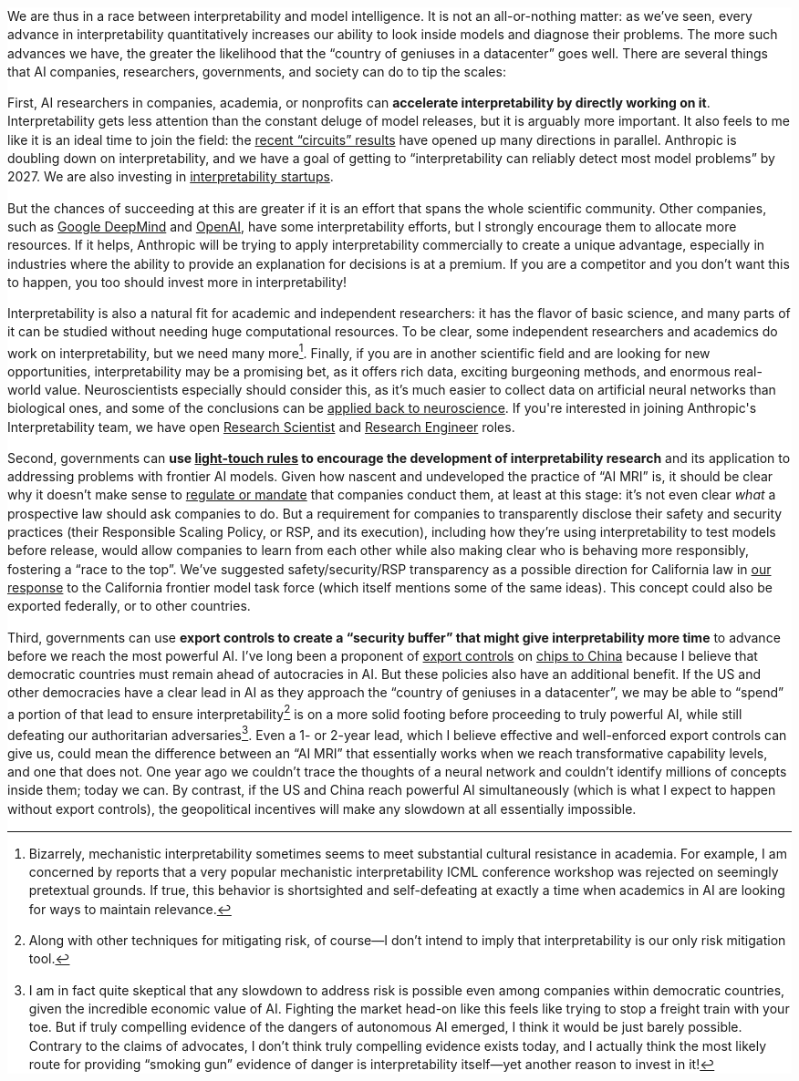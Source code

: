 We are thus in a race between interpretability and model intelligence. It is not an all-or-nothing matter: as we’ve seen, every advance in interpretability quantitatively increases our ability to look inside models and diagnose their problems. The more such advances we have, the greater the likelihood that the “country of geniuses in a datacenter” goes well. There are several things that AI companies, researchers, governments, and society can do to tip the scales:

First, AI researchers in companies, academia, or nonprofits can **accelerate interpretability by directly working on it**. Interpretability gets less attention than the constant deluge of model releases, but it is arguably more important. It also feels to me like it is an ideal time to join the field: the [recent “circuits” results](https://transformer-circuits.pub/2025/attribution-graphs/biology.html) have opened up many directions in parallel. Anthropic is doubling down on interpretability, and we have a goal of getting to “interpretability can reliably detect most model problems” by 2027. We are also investing in [interpretability startups](https://www.theinformation.com/articles/anthropic-invests-startup-decodes-ai-models?rc=x8tsuw).

But the chances of succeeding at this are greater if it is an effort that spans the whole scientific community. Other companies, such as [Google DeepMind](https://ai.google.dev/gemma/docs/gemma_scope) and [OpenAI](https://arxiv.org/abs/2406.04093), have some interpretability efforts, but I strongly encourage them to allocate more resources. If it helps, Anthropic will be trying to apply interpretability commercially to create a unique advantage, especially in industries where the ability to provide an explanation for decisions is at a premium. If you are a competitor and you don’t want this to happen, you too should invest more in interpretability!

Interpretability is also a natural fit for academic and independent researchers: it has the flavor of basic science, and many parts of it can be studied without needing huge computational resources. To be clear, some independent researchers and academics do work on interpretability, but we need many more[^9]. Finally, if you are in another scientific field and are looking for new opportunities, interpretability may be a promising bet, as it offers rich data, exciting burgeoning methods, and enormous real-world value. Neuroscientists especially should consider this, as it’s much easier to collect data on artificial neural networks than biological ones, and some of the conclusions can be [applied back to neuroscience](https://pmc.ncbi.nlm.nih.gov/articles/PMC10055119/). If you're interested in joining Anthropic's Interpretability team, we have open [Research Scientist](https://job-boards.greenhouse.io/anthropic/jobs/4020159008) and [Research Engineer](https://job-boards.greenhouse.io/anthropic/jobs/4020305008) roles.

Second, governments can **use [light-touch rules](https://www.anthropic.com/news/the-case-for-targeted-regulation) to encourage the development of interpretability research** and its application to addressing problems with frontier AI models. Given how nascent and undeveloped the practice of “AI MRI” is, it should be clear why it doesn’t make sense to [regulate or mandate](https://www.documentcloud.org/documents/25003075-sia-sb-1047-anthropic/) that companies conduct them, at least at this stage: it’s not even clear _what_ a prospective law should ask companies to do. But a requirement for companies to transparently disclose their safety and security practices (their Responsible Scaling Policy, or RSP, and its execution), including how they’re using interpretability to test models before release, would allow companies to learn from each other while also making clear who is behaving more responsibly, fostering a “race to the top”. We’ve suggested safety/security/RSP transparency as a possible direction for California law in [our response](https://www.anthropic.com/news/anthropic-s-response-to-governor-newsom-s-ai-working-group-draft-report) to the California frontier model task force (which itself mentions some of the same ideas). This concept could also be exported federally, or to other countries.

Third, governments can use **export controls to create a “security buffer” that might give interpretability more time** to advance before we reach the most powerful AI. I’ve long been a proponent of [export controls](https://darioamodei.com/on-deepseek-and-export-controls) on [chips to China](https://www.wsj.com/opinion/trump-can-keep-americas-ai-advantage-china-chips-data-eccdce91) because I believe that democratic countries must remain ahead of autocracies in AI. But these policies also have an additional benefit. If the US and other democracies have a clear lead in AI as they approach the “country of geniuses in a datacenter”, we may be able to “spend” a portion of that lead to ensure interpretability[^10] is on a more solid footing before proceeding to truly powerful AI, while still defeating our authoritarian adversaries[^11]. Even a 1- or 2-year lead, which I believe effective and well-enforced export controls can give us, could mean the difference between an “AI MRI” that essentially works when we reach transformative capability levels, and one that does not. One year ago we couldn’t trace the thoughts of a neural network and couldn’t identify millions of concepts inside them; today we can. By contrast, if the US and China reach powerful AI simultaneously (which is what I expect to happen without export controls), the geopolitical incentives will make any slowdown at all essentially impossible.


[^1]: In the case of a plant, this would be water, sunlight, a trellis pointing them in a certain direction, choosing the species of plant, etc. These things dictate roughly where the plant grows, but its exact shape and growth pattern are impossible to predict, and hard to explain even after they’ve grown. In the case of AI systems, we can set the basic architecture (usually some variant of the Transformer), the broad type of data they receive, and the high-level algorithm used to train them, but the model’s actual cognitive mechanisms emerge organically from these ingredients, and our understanding of them is poor. In fact, there are many examples, in both the natural and artificial worlds, of systems we understand (and sometimes control) at the level of principles but not in detail: economies, snowflakes, cellular automata, human evolution, human brain development, and so on.
[^2]: You can of course try to detect these risks by simply interacting with the models, and we do this in practice. But because deceit is precisely the behavior we’re trying to find, external behavior is not reliable. It’s a bit like trying to determine if someone is a terrorist by asking them if they are a terrorist—not necessarily useless, and you can learn things by how they answer and what they say, but very obviously unreliable.
[^3]: I’ll probably describe this in more detail in a future essay, but there are a lot of experiments (many of which were done by Anthropic) showing that models can lie or deceive under certain circumstances when their training is guided in a somewhat artificial way. There is also evidence of real-world behavior that looks vaguely like “cheating on the test”, though it’s more degenerate than it is dangerous or harmful. What there isn’t is evidence of dangerous behaviors emerging in a more naturalistic way, or of a general tendency or general intent to lie and deceive for the purposes of gaining power over the world. It is the latter point where seeing inside the models could help a lot.
[^4]: At least in the case of API-served models. Open-weights models present additional dangers in that guardrails can be simply stripped away.
[^5]: Very briefly, there are two ways in which you might expect interpretability to intersect with concerns about AI sentience and welfare. Firstly, while philosophy of mind is a complex and contentious topic, philosophers will no doubt benefit from a detailed accounting of what actually is occurring in AI models. If we believe them to be superficial pattern-matchers, it seems unlikely they warrant moral consideration. If we find that the computation they perform is similar to the brains of animals, or even humans, that might be evidence in favor of moral consideration. Secondly, and perhaps most importantly, is the role interpretability would have if we ever concluded that the moral “patienthood” of AI models was plausible enough to warrant action. A serious moral accounting on AI can't trust their self-reports, since we might accidentally train them to pretend to be okay when they aren't. Interpretability would have a crucial role in determining the wellbeing of AIs in such a situation. (There are, in fact, already some mildly concerning signs from this perspective.)
[^6]: For example, the idea of somehow breaking down and understanding the computations happening inside artificial neural networks was probably around in a vague sense since neural networks were invented over 70 years ago, and various efforts to understand why a neural net behaved in a specific way have existed for nearly as long. But Chris was unusual in proposing and seriously pursuing a comprehensive effort to understand everything they do.
[^7]: The basic idea of superposition was described by Arora et al. in 2016, and more generally traces back to classical mathematical work on compressed sensing. The hypothesis that it explained uninterpretable neurons goes back to early mechanistic interpretability work on vision models. What changed at this time was that it became clear this was going to be a central problem for language models, much worse than in vision. We were able to provide a strong theoretical basis for having conviction that superposition was the right hypothesis to pursue.
[^8]: One way to say this is that interpretability should function like the test set for model alignment, while traditional alignment techniques such as scalable supervision, RLHF, constitutional AI, etc. should function as the training set. That is, interpretability acts as an independent check on the alignment of models, uncontaminated by the training process which might incentivize models to appear aligned without being so. Two consequences of this view are that (a) we should be very hesitant to directly train or optimize on interpretability outputs (features/concepts, circuits) in production, as this destroys the independence of their signal, and (b) it’s important not to “use” the diagnostic test signal too many times in one production run to inform changes to the training process, as this gradually leaks bits of information about the independent test signal to the training process (though much more slowly than (a)). In other words, we recommend that in assessing official, high-stakes production models, we treat interpretability analysis with the same care we would treat a hidden evaluation or test set.
[^9]: Bizarrely, mechanistic interpretability sometimes seems to meet substantial cultural resistance in academia. For example, I am concerned by reports that a very popular mechanistic interpretability ICML conference workshop was rejected on seemingly pretextual grounds. If true, this behavior is shortsighted and self-defeating at exactly a time when academics in AI are looking for ways to maintain relevance.
[^10]: Along with other techniques for mitigating risk, of course—I don’t intend to imply that interpretability is our only risk mitigation tool.
[^11]: I am in fact quite skeptical that any slowdown to address risk is possible even among companies within democratic countries, given the incredible economic value of AI. Fighting the market head-on like this feels like trying to stop a freight train with your toe. But if truly compelling evidence of the dangers of autonomous AI emerged, I think it would be just barely possible. Contrary to the claims of advocates, I don’t think truly compelling evidence exists today, and I actually think the most likely route for providing “smoking gun” evidence of danger is interpretability itself—yet another reason to invest in it!